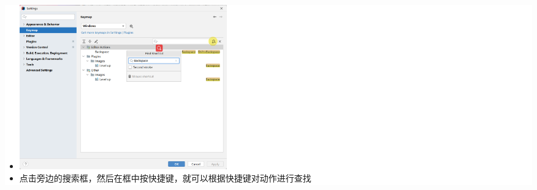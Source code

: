  - <img src="Idea.assets/image-20210814123629825.png" alt="image-20210814123629825" style="zoom:33%;" />
  - 点击旁边的搜索框，然后在框中按快捷键，就可以根据快捷键对动作进行查找